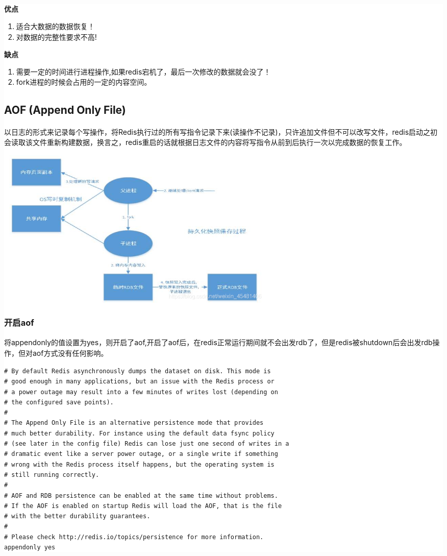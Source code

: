 **优点**

1. 适合大数据的数据恢复！
2. 对数据的完整性要求不高!

**缺点**

1. 需要一定的时间进行进程操作,如果redis宕机了，最后一次修改的数据就会没了！
2. fork进程的时候会占用的一定的内容空间。



## AOF (Append Only File)

 以日志的形式来记录每个写操作，将Redis执行过的所有写指令记录下来(读操作不记录)，只许追加文件但不可以改写文件，redis启动之初会读取该文件重新构建数据，换言之，redis重启的话就根据日志文件的内容将写指令从前到后执行一次以完成数据的恢复工作。

<img src="./img/9.png" style="zoom:67%;" />

### 开启aof

将appendonly的值设置为yes，则开启了aof,开启了aof后，在redis正常运行期间就不会出发rdb了，但是redis被shutdown后会出发rdb操作，但对aof方式没有任何影响。

````shell
# By default Redis asynchronously dumps the dataset on disk. This mode is
# good enough in many applications, but an issue with the Redis process or
# a power outage may result into a few minutes of writes lost (depending on
# the configured save points).
#
# The Append Only File is an alternative persistence mode that provides
# much better durability. For instance using the default data fsync policy
# (see later in the config file) Redis can lose just one second of writes in a
# dramatic event like a server power outage, or a single write if something
# wrong with the Redis process itself happens, but the operating system is
# still running correctly.
#
# AOF and RDB persistence can be enabled at the same time without problems.
# If the AOF is enabled on startup Redis will load the AOF, that is the file
# with the better durability guarantees.
#
# Please check http://redis.io/topics/persistence for more information.
appendonly yes
````
